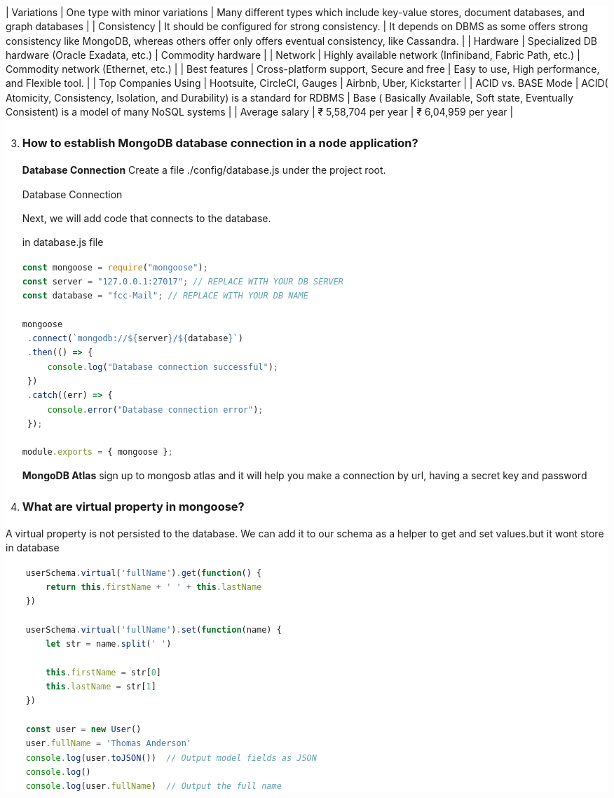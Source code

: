    | Variations                | One type with minor variations                                                   | Many different types which include key-value stores, document databases, and graph databases                                              |
   | Consistency               | It should be configured for strong consistency.                                  | It depends on DBMS as some offers strong consistency like MongoDB, whereas others offer only offers eventual consistency, like Cassandra. |
   | Hardware                  | Specialized DB hardware (Oracle Exadata, etc.)                                   | Commodity hardware                                                                                                                        |
   | Network                   | Highly available network (Infiniband, Fabric Path, etc.)                         | Commodity network (Ethernet, etc.)                                                                                                        |
   | Best features             | Cross-platform support, Secure and free                                          | Easy to use, High performance, and Flexible tool.                                                                                         |
   | Top Companies Using       | Hootsuite, CircleCI, Gauges                                                      | Airbnb, Uber, Kickstarter                                                                                                                 |
   | ACID vs. BASE Mode        | ACID( Atomicity, Consistency, Isolation, and Durability) is a standard for RDBMS | Base ( Basically Available, Soft state, Eventually Consistent) is a model of many NoSQL systems                                           |
   | Average salary            | ₹ 5,58,704 per year                                                              | ₹ 6,04,959 per year                                                                                                                       |

3. ### How to establish MongoDB database connection in a node application?

   **Database Connection**
   Create a file ./config/database.js under the project root.

   Database Connection

   Next, we will add code that connects to the database.

   in database.js file

   ```js
   const mongoose = require("mongoose");
   const server = "127.0.0.1:27017"; // REPLACE WITH YOUR DB SERVER
   const database = "fcc-Mail"; // REPLACE WITH YOUR DB NAME

   mongoose
   	.connect(`mongodb://${server}/${database}`)
   	.then(() => {
   		console.log("Database connection successful");
   	})
   	.catch((err) => {
   		console.error("Database connection error");
   	});

   module.exports = { mongoose };
   ```

   **MongoDB Atlas**
   sign up to mongosb atlas and it will help you make a connection by url, having a secret key and password

4. ### What are virtual property in mongoose?

A virtual property is not persisted to the database. We can add it to our schema as a helper to get and set values.but it wont store in database

```js
	userSchema.virtual('fullName').get(function() {
	    return this.firstName + ' ' + this.lastName
	})

	userSchema.virtual('fullName').set(function(name) {
        let str = name.split(' ')

        this.firstName = str[0]
        this.lastName = str[1]
	})

	const user = new User()
	user.fullName = 'Thomas Anderson'
	console.log(user.toJSON())  // Output model fields as JSON
	console.log()
	console.log(user.fullName)  // Output the full name
```